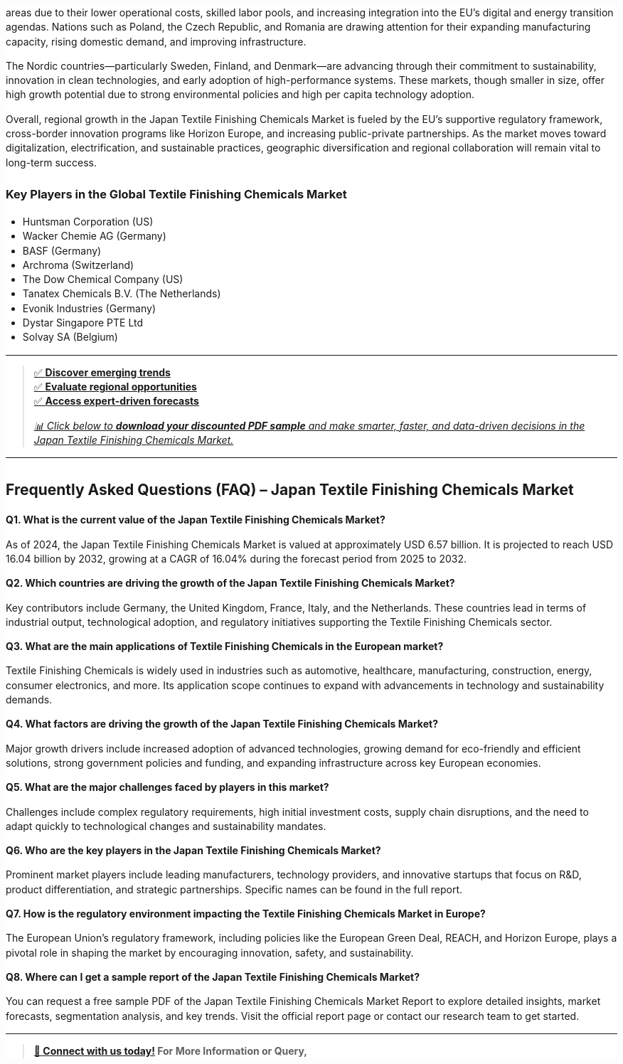 areas due to their lower operational costs, skilled labor pools, and increasing integration into the EU&rsquo;s digital and energy transition agendas. Nations such as Poland, the Czech Republic, and Romania are drawing attention for their expanding manufacturing capacity, rising domestic demand, and improving infrastructure.</p><p>The Nordic countries&mdash;particularly Sweden, Finland, and Denmark&mdash;are advancing through their commitment to sustainability, innovation in clean technologies, and early adoption of high-performance systems. These markets, though smaller in size, offer high growth potential due to strong environmental policies and high per capita technology adoption.</p><p>Overall, regional growth in the Japan Textile Finishing Chemicals Market is fueled by the EU&rsquo;s supportive regulatory framework, cross-border innovation programs like Horizon Europe, and increasing public-private partnerships. As the market moves toward digitalization, electrification, and sustainable practices, geographic diversification and regional collaboration will remain vital to long-term success.</p><p><h3>Key Players in the Global Textile Finishing Chemicals Market </h3><ul><li>Huntsman Corporation (US)</li><li>Wacker Chemie AG (Germany)</li><li>BASF (Germany)</li><li>Archroma (Switzerland)</li><li>The Dow Chemical Company (US)</li><li>Tanatex Chemicals B.V. (The Netherlands)</li><li>Evonik Industries (Germany)</li><li>Dystar Singapore PTE Ltd</li><li>Solvay SA (Belgium)</li></ul></p><hr /><blockquote><p><a href="https://www.marketresearchintellect.com/ask-for-discount/?rid=329483&amp;amp;utm_source=Github-JP&amp;amp;utm_medium=832">✅ <strong data-start="617" data-end="645">Discover emerging trends</strong></a><br data-start="645" data-end="648" /><a href="https://www.marketresearchintellect.com/ask-for-discount/?rid=329483&amp;amp;utm_source=Github-JP&amp;amp;utm_medium=832"> ✅ <strong data-start="650" data-end="685">Evaluate regional opportunities</strong></a><br data-start="685" data-end="688" /><a href="https://www.marketresearchintellect.com/ask-for-discount/?rid=329483&amp;amp;utm_source=Github-JP&amp;amp;utm_medium=832"> ✅ <strong data-start="690" data-end="724">Access expert-driven forecasts</strong></a></p><p class="" data-start="728" data-end="864"><em><a href="https://www.marketresearchintellect.com/ask-for-discount/?rid=329483&amp;amp;utm_source=Github-JP&amp;amp;utm_medium=832">📊 Click below to <strong data-start="746" data-end="785">download your discounted PDF sample</strong> and make smarter, faster, and data-driven decisions in the Japan Textile Finishing Chemicals Market.</a></em></p></blockquote><hr /><h2>Frequently Asked Questions (FAQ) &ndash; Japan Textile Finishing Chemicals Market</h2><p><strong>Q1. What is the current value of the Japan Textile Finishing Chemicals Market?</strong></p><p>As of 2024, the Japan Textile Finishing Chemicals Market is valued at approximately USD 6.57 billion. It is projected to reach USD 16.04 billion by 2032, growing at a CAGR of 16.04% during the forecast period from 2025 to 2032.</p><p><strong>Q2. Which countries are driving the growth of the Japan Textile Finishing Chemicals Market?</strong></p><p>Key contributors include Germany, the United Kingdom, France, Italy, and the Netherlands. These countries lead in terms of industrial output, technological adoption, and regulatory initiatives supporting the Textile Finishing Chemicals sector.</p><p><strong>Q3. What are the main applications of Textile Finishing Chemicals in the European market?</strong></p><p>Textile Finishing Chemicals is widely used in industries such as automotive, healthcare, manufacturing, construction, energy, consumer electronics, and more. Its application scope continues to expand with advancements in technology and sustainability demands.</p><p><strong>Q4. What factors are driving the growth of the Japan Textile Finishing Chemicals Market?</strong></p><p>Major growth drivers include increased adoption of advanced technologies, growing demand for eco-friendly and efficient solutions, strong government policies and funding, and expanding infrastructure across key European economies.</p><p><strong>Q5. What are the major challenges faced by players in this market?</strong></p><p>Challenges include complex regulatory requirements, high initial investment costs, supply chain disruptions, and the need to adapt quickly to technological changes and sustainability mandates.</p><p><strong>Q6. Who are the key players in the Japan Textile Finishing Chemicals Market?</strong></p><p>Prominent market players include leading manufacturers, technology providers, and innovative startups that focus on R&amp;D, product differentiation, and strategic partnerships. Specific names can be found in the full report.</p><p><strong>Q7. How is the regulatory environment impacting the Textile Finishing Chemicals Market in Europe?</strong></p><p>The European Union&rsquo;s regulatory framework, including policies like the European Green Deal, REACH, and Horizon Europe, plays a pivotal role in shaping the market by encouraging innovation, safety, and sustainability.</p><p><strong>Q8. Where can I get a sample report of the Japan Textile Finishing Chemicals Market?</strong></p><p>You can request a free sample PDF of the Japan Textile Finishing Chemicals Market Report to explore detailed insights, market forecasts, segmentation analysis, and key trends. Visit the official report page or contact our research team to get started.</p><hr /><blockquote><p><span class="font-[700]"><strong><a href="https://www.marketresearchintellect.com/product/global-textile-finishing-chemicals-market-size-and-forecast-4/?utm_source=Linkedin&utm_medium=832">📩 Connect with us today!</a> For More Information or Query,